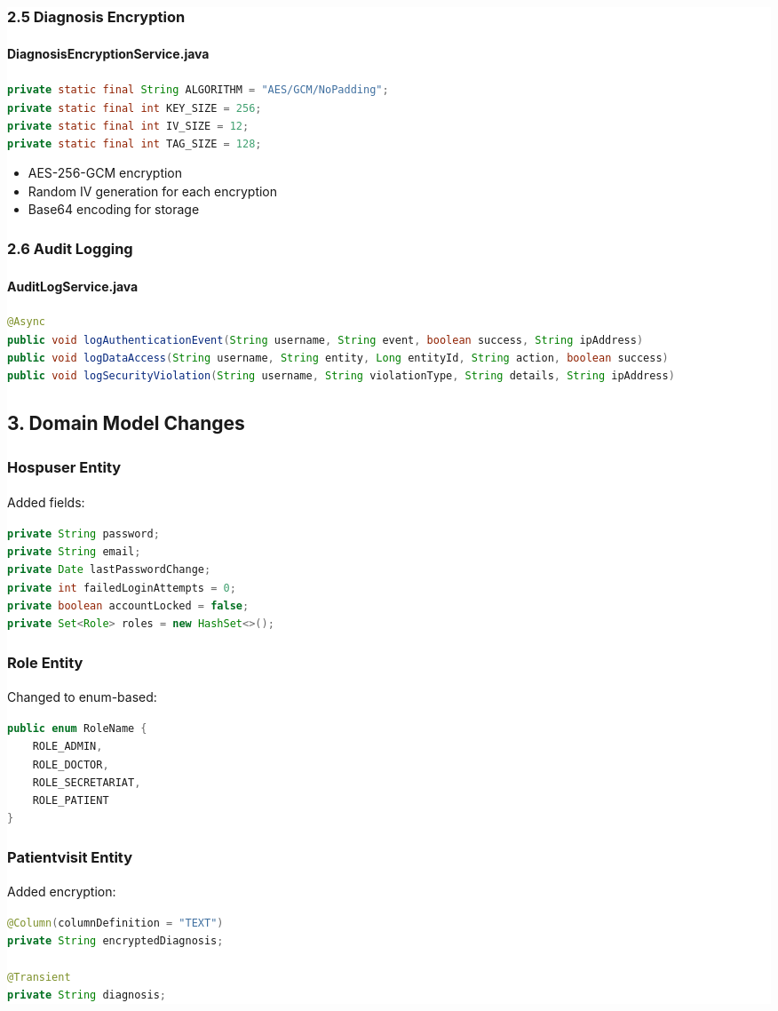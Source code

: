 ### 2.5 Diagnosis Encryption

#### DiagnosisEncryptionService.java
```java
private static final String ALGORITHM = "AES/GCM/NoPadding";
private static final int KEY_SIZE = 256;
private static final int IV_SIZE = 12;
private static final int TAG_SIZE = 128;
```
- AES-256-GCM encryption
- Random IV generation for each encryption
- Base64 encoding for storage

### 2.6 Audit Logging

#### AuditLogService.java
```java
@Async
public void logAuthenticationEvent(String username, String event, boolean success, String ipAddress)
public void logDataAccess(String username, String entity, Long entityId, String action, boolean success)
public void logSecurityViolation(String username, String violationType, String details, String ipAddress)
```

## 3. Domain Model Changes

### Hospuser Entity
Added fields:
```java
private String password;
private String email;
private Date lastPasswordChange;
private int failedLoginAttempts = 0;
private boolean accountLocked = false;
private Set<Role> roles = new HashSet<>();
```

### Role Entity
Changed to enum-based:
```java
public enum RoleName {
    ROLE_ADMIN,
    ROLE_DOCTOR,
    ROLE_SECRETARIAT,
    ROLE_PATIENT
}
```

### Patientvisit Entity
Added encryption:
```java
@Column(columnDefinition = "TEXT")
private String encryptedDiagnosis;

@Transient
private String diagnosis;
```
